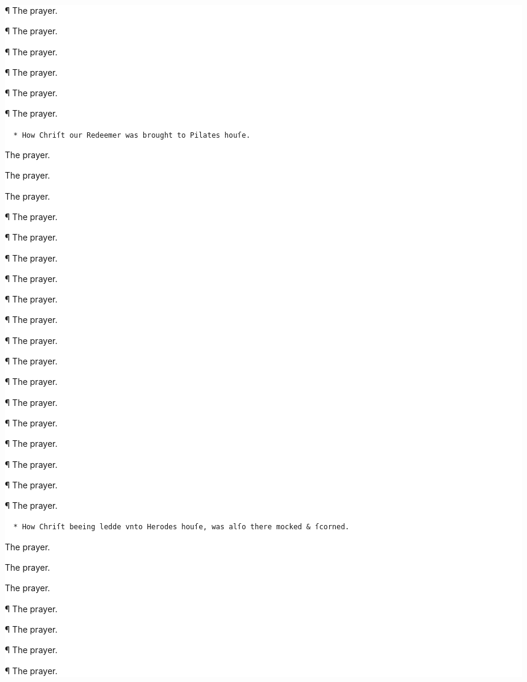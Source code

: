 ¶ The prayer.

¶ The prayer.

¶ The prayer.

¶ The prayer.

¶ The prayer.

¶ The prayer.

      * How Chriſt our Redeemer was brought to Pilates houſe.

The prayer.

The prayer.

 The prayer.

¶ The prayer.

 ¶ The prayer.

¶ The prayer.

 ¶ The prayer.

¶ The prayer.

 ¶ The prayer.

¶ The prayer.

¶ The prayer.

¶ The prayer.

¶ The prayer.

¶ The prayer.

¶ The prayer.

¶ The prayer.

¶ The prayer.

¶ The prayer.

      * How Chriſt beeing ledde vnto Herodes houſe, was alſo there mocked & ſcorned.

The prayer.

The prayer.

 The prayer.

¶ The prayer.

 ¶ The prayer.

¶ The prayer.

 ¶ The prayer.
